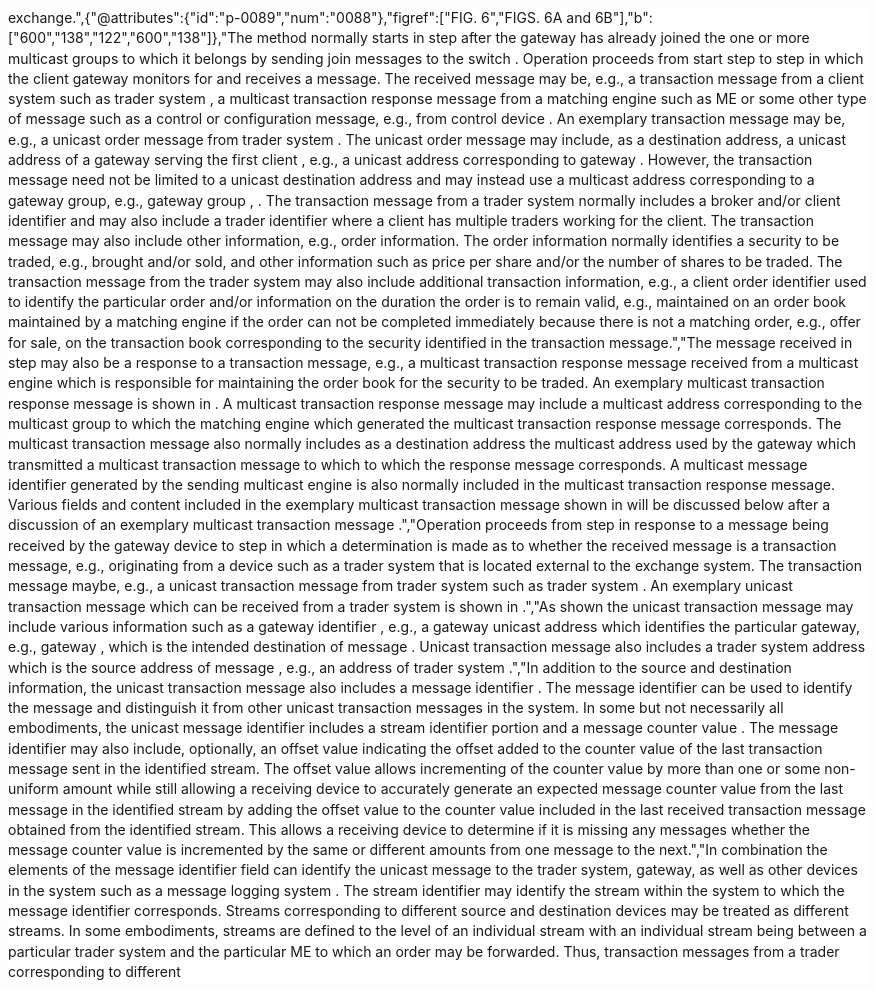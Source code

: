exchange.",{"@attributes":{"id":"p-0089","num":"0088"},"figref":["FIG. 6","FIGS. 6A and 6B"],"b":["600","138","122","600","138"]},"The method  normally starts in step  after the gateway has already joined the one or more multicast groups to which it belongs by sending join messages to the switch . Operation proceeds from start step  to step  in which the client gateway  monitors for and receives a message. The received message may be, e.g., a transaction message from a client system such as trader system , a multicast transaction response message from a matching engine such as ME  or some other type of message such as a control or configuration message, e.g., from control device . An exemplary transaction message may be, e.g., a unicast order message from trader system . The unicast order message may include, as a destination address, a unicast address of a gateway serving the first client , e.g., a unicast address corresponding to gateway . However, the transaction message need not be limited to a unicast destination address and may instead use a multicast address corresponding to a gateway group, e.g., gateway group , . The transaction message from a trader system  normally includes a broker and\/or client identifier and may also include a trader identifier where a client has multiple traders working for the client. The transaction message may also include other information, e.g., order information. The order information normally identifies a security to be traded, e.g., brought and\/or sold, and other information such as price per share and\/or the number of shares to be traded. The transaction message from the trader system may also include additional transaction information, e.g., a client order identifier used to identify the particular order and\/or information on the duration the order is to remain valid, e.g., maintained on an order book maintained by a matching engine  if the order can not be completed immediately because there is not a matching order, e.g., offer for sale, on the transaction book corresponding to the security identified in the transaction message.","The message received in step  may also be a response to a transaction message, e.g., a multicast transaction response message received from a multicast engine which is responsible for maintaining the order book for the security to be traded. An exemplary multicast transaction response message is shown in . A multicast transaction response message may include a multicast address corresponding to the multicast group  to which the matching engine which generated the multicast transaction response message corresponds. The multicast transaction message also normally includes as a destination address the multicast address used by the gateway which transmitted a multicast transaction message to which to which the response message corresponds. A multicast message identifier generated by the sending multicast engine is also normally included in the multicast transaction response message. Various fields and content included in the exemplary multicast transaction message  shown in  will be discussed below after a discussion of an exemplary multicast transaction message .","Operation proceeds from step  in response to a message being received by the gateway device  to step  in which a determination is made as to whether the received message is a transaction message, e.g., originating from a device such as a trader system that is located external to the exchange system. The transaction message maybe, e.g., a unicast transaction message from trader system such as trader system . An exemplary unicast transaction message which can be received from a trader system  is shown in .","As shown the unicast transaction message  may include various information such as a gateway identifier , e.g., a gateway unicast address which identifies the particular gateway, e.g., gateway , which is the intended destination of message . Unicast transaction message  also includes a trader system address  which is the source address of message , e.g., an address of trader system .","In addition to the source and destination information, the unicast transaction message  also includes a message identifier . The message identifier  can be used to identify the message and distinguish it from other unicast transaction messages in the system. In some but not necessarily all embodiments, the unicast message identifier  includes a stream identifier portion  and a message counter value . The message identifier  may also include, optionally, an offset value indicating the offset  added to the counter value of the last transaction message sent in the identified stream. The offset value allows incrementing of the counter value by more than one or some non-uniform amount while still allowing a receiving device to accurately generate an expected message counter value from the last message in the identified stream by adding the offset value to the counter value included in the last received transaction message obtained from the identified stream. This allows a receiving device to determine if it is missing any messages whether the message counter value is incremented by the same or different amounts from one message to the next.","In combination the elements of the message identifier field  can identify the unicast message to the trader system, gateway, as well as other devices in the system such as a message logging system . The stream identifier  may identify the stream within the system to which the message identifier corresponds. Streams corresponding to different source and destination devices may be treated as different streams. In some embodiments, streams are defined to the level of an individual stream with an individual stream being between a particular trader system and the particular ME to which an order may be forwarded. Thus, transaction messages from a trader corresponding to different